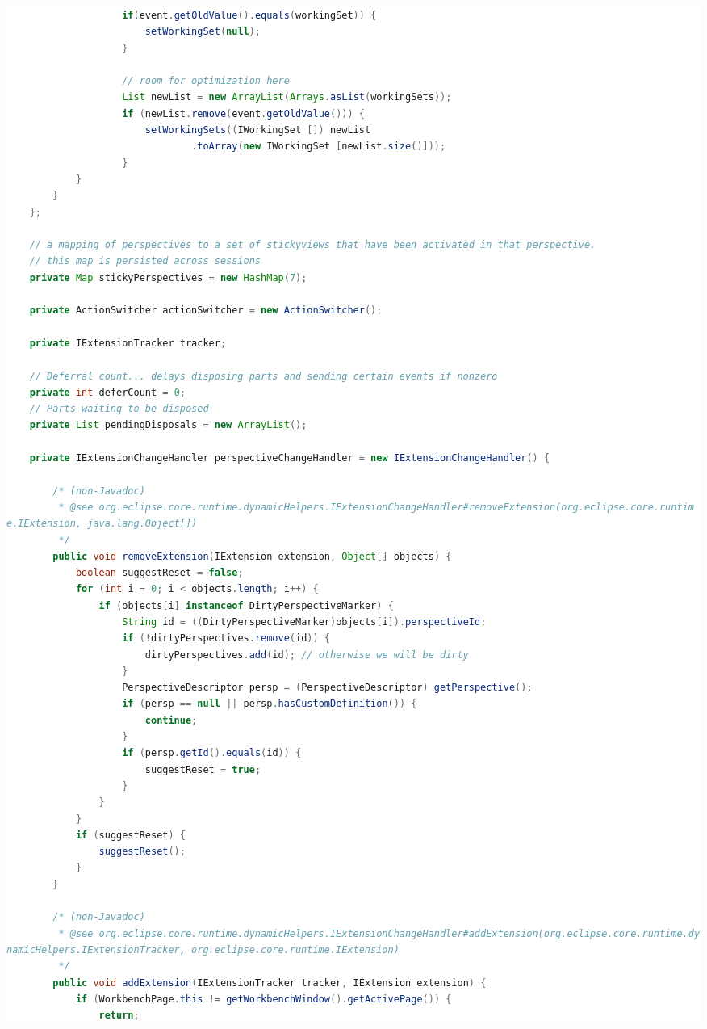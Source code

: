 ```java
            		if(event.getOldValue().equals(workingSet)) {
						setWorkingSet(null);
					}
            		
            		// room for optimization here
            		List newList = new ArrayList(Arrays.asList(workingSets));
            		if (newList.remove(event.getOldValue())) {
						setWorkingSets((IWorkingSet []) newList
								.toArray(new IWorkingSet [newList.size()]));
					}
            }
        }
    };

    // a mapping of perspectives to a set of stickyviews that have been activated in that perspective.
    // this map is persisted across sessions
    private Map stickyPerspectives = new HashMap(7);

    private ActionSwitcher actionSwitcher = new ActionSwitcher();

	private IExtensionTracker tracker;
    
    // Deferral count... delays disposing parts and sending certain events if nonzero
    private int deferCount = 0;
    // Parts waiting to be disposed
    private List pendingDisposals = new ArrayList();
    
	private IExtensionChangeHandler perspectiveChangeHandler = new IExtensionChangeHandler() {

		/* (non-Javadoc)
		 * @see org.eclipse.core.runtime.dynamicHelpers.IExtensionChangeHandler#removeExtension(org.eclipse.core.runtime.IExtension, java.lang.Object[])
		 */
		public void removeExtension(IExtension extension, Object[] objects) {
			boolean suggestReset = false;
			for (int i = 0; i < objects.length; i++) {
				if (objects[i] instanceof DirtyPerspectiveMarker) {
					String id = ((DirtyPerspectiveMarker)objects[i]).perspectiveId;
					if (!dirtyPerspectives.remove(id)) {
						dirtyPerspectives.add(id); // otherwise we will be dirty
					}
					PerspectiveDescriptor persp = (PerspectiveDescriptor) getPerspective();
					if (persp == null || persp.hasCustomDefinition()) {
						continue;
					}
					if (persp.getId().equals(id)) {
						suggestReset = true;
					}
				}
			}
			if (suggestReset) {
				suggestReset();
			}
		}
        
        /* (non-Javadoc)
         * @see org.eclipse.core.runtime.dynamicHelpers.IExtensionChangeHandler#addExtension(org.eclipse.core.runtime.dynamicHelpers.IExtensionTracker, org.eclipse.core.runtime.IExtension)
         */
        public void addExtension(IExtensionTracker tracker, IExtension extension) {
            if (WorkbenchPage.this != getWorkbenchWindow().getActivePage()) {
				return;
```